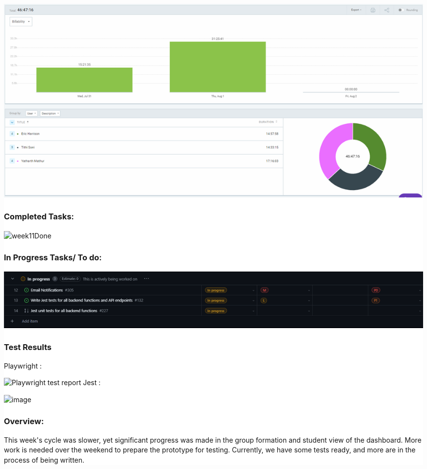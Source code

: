 ![week11Clokify2](./Images/Week11Clockify.png)





### Completed Tasks:
![week11Done](https://github.com/user-attachments/assets/3b931bdb-d4e3-450e-98e3-1f4301a11c6a)


### In Progress Tasks/ To do:
![week11InProgress](./Images/Week11InProgress.png)


### Test Results 
Playwright :

![Playwright test report](https://github.com/user-attachments/assets/48cab5d3-b273-4dfd-9ce7-1a0603ad88ae)
Jest : 

![image](https://github.com/user-attachments/assets/b43f7ede-a023-4497-98fe-cb88ad5e881f)


### Overview:
This week's cycle was slower, yet significant progress was made in the group formation and student view of the dashboard. More work is needed over the weekend to prepare the prototype for testing. Currently, we have some tests ready, and more are in the process of being written.
